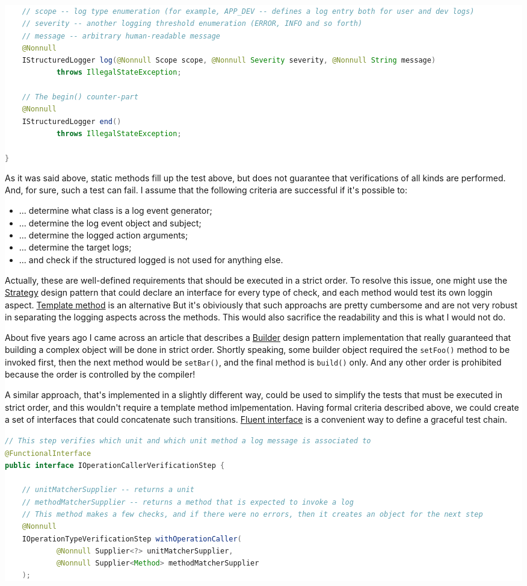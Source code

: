 ```java
	// scope -- log type enumeration (for example, APP_DEV -- defines a log entry both for user and dev logs)
	// severity -- another logging threshold enumeration (ERROR, INFO and so forth)
	// message -- arbitrary human-readable message
	@Nonnull
	IStructuredLogger log(@Nonnull Scope scope, @Nonnull Severity severity, @Nonnull String message)
			throws IllegalStateException;

	// The begin() counter-part
	@Nonnull
	IStructuredLogger end()
			throws IllegalStateException;

}
```

As it was said above, static methods fill up the test above, but does not guarantee that verifications of all kinds are performed.
And, for sure, such a test can fail.
I assume that the following criteria are successful if it's possible to:

* ... determine what class is a log event generator;
* ... determine the log event object and subject;
* ... determine the logged action arguments;
* ... determine the target logs;
* ... and check if the structured logged is not used for anything else.

Actually, these are well-defined requirements that should be executed in a strict order.
To resolve this issue, one might use the [Strategy](https://en.wikipedia.org/wiki/Strategy_pattern) design pattern that could declare an interface for every type of check, and each method would test its own loggin aspect.
[Template method](https://en.wikipedia.org/wiki/Template_method_pattern) is an alternative
But it's obiviously that such approachs are pretty cumbersome and are not very robust in separating the logging aspects across the methods.
This would also sacrifice the readability and this is what I would not do.

About five years ago I came across an article that describes a [Builder](https://en.wikipedia.org/wiki/Builder_pattern) design pattern implementation that really guaranteed that building a complex object will be done in strict order.
Shortly speaking, some builder object required the `setFoo()` method to be invoked first, then the next method would be `setBar()`, and the final method is `build()` only.
And any other order is prohibited because the order is controlled by the compiler!

A similar approach, that's implemented in a slightly different way, could be used to simplify the tests that must be executed in strict order, and this wouldn't require a template method imlpementation.
Having formal criteria described above, we could create a set of interfaces that could concatenate such transitions.
[Fluent interface](https://ru.wikipedia.org/wiki/Fluent_interface) is a convenient way to define a graceful test chain.

```java
// This step verifies which unit and which unit method a log message is associated to
@FunctionalInterface
public interface IOperationCallerVerificationStep {

	// unitMatcherSupplier -- returns a unit
	// methodMatcherSupplier -- returns a method that is expected to invoke a log
	// This method makes a few checks, and if there were no errors, then it creates an object for the next step
	@Nonnull
	IOperationTypeVerificationStep withOperationCaller(
			@Nonnull Supplier<?> unitMatcherSupplier,
			@Nonnull Supplier<Method> methodMatcherSupplier
	);
```
